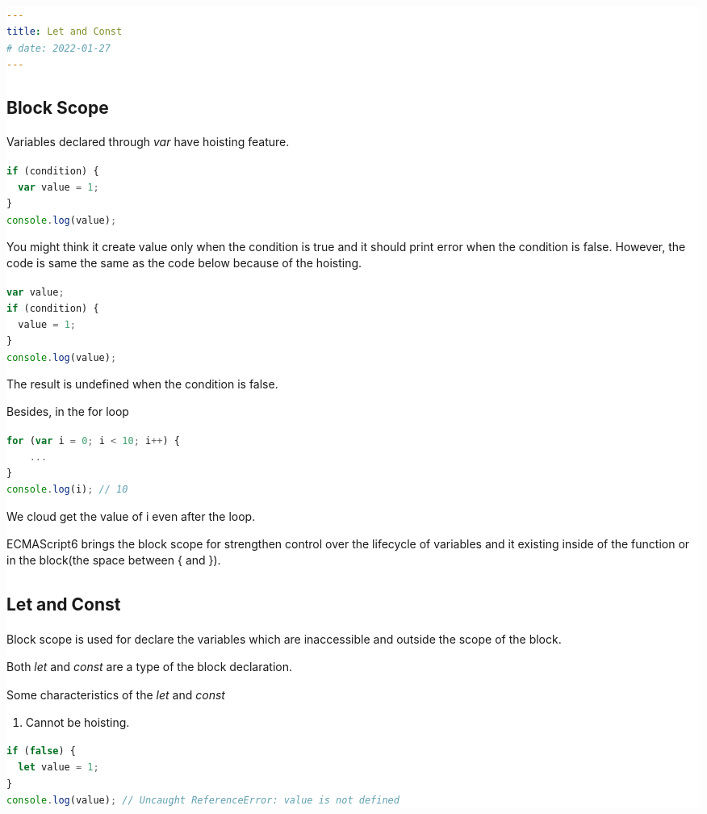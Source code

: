 ```yaml
---
title: Let and Const
# date: 2022-01-27
---
```


## Block Scope

Variables declared through _var_ have hoisting feature.

```js
if (condition) {
  var value = 1;
}
console.log(value);
```

You might think it create value only when the condition is true and it should print error when the condition is false. However, the code is same the same as the code below because of the hoisting.

```js
var value;
if (condition) {
  value = 1;
}
console.log(value);
```

The result is undefined when the condition is false.

Besides, in the for loop

```js
for (var i = 0; i < 10; i++) {
    ...
}
console.log(i); // 10
```

We cloud get the value of i even after the loop.

ECMAScript6 brings the block scope for strengthen control over the lifecycle of variables and it existing inside of the function or in the block(the space between { and }).

## Let and Const

Block scope is used for declare the variables which are inaccessible and outside the scope of the block.

Both _let_ and _const_ are a type of the block declaration.

Some characteristics of the _let_ and _const_

1. Cannot be hoisting.

```js
if (false) {
  let value = 1;
}
console.log(value); // Uncaught ReferenceError: value is not defined
```
